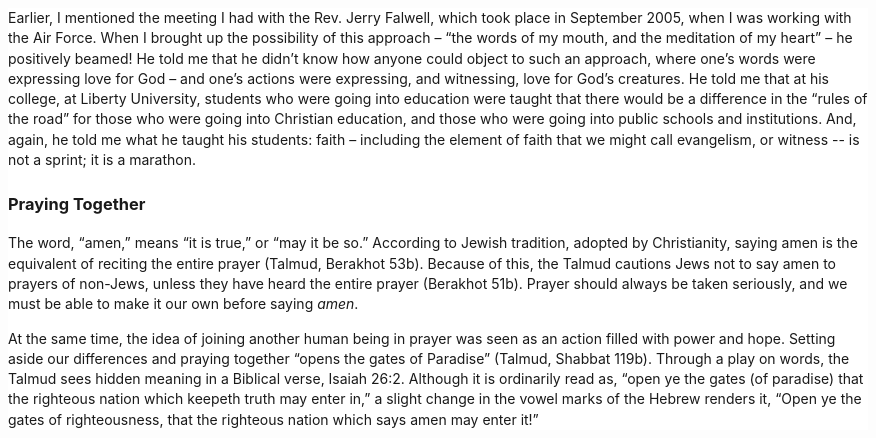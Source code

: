 <td style="vertical-align:top;" width="53%">
<div class="english">
Earlier, I mentioned the meeting I had with the Rev. Jerry Falwell, which took place in September 2005, when I was working with the Air Force. When I brought up the possibility of this approach – “the words of my mouth, and the meditation of my heart” – he positively beamed! He told me that he didn’t know how anyone could object to such an approach, where one’s words were expressing love for God – and one’s actions were expressing, and witnessing, love for God’s creatures. He told me that at his college, at Liberty University, students who were going into education were taught that there would be a difference in the “rules of the road” for those who were going into Christian education, and those who were going into public schools and institutions. And, again, he told me what he taught his students: faith – including the element of faith that we might call evangelism, or witness -- is not a sprint; it is a marathon.
</div></td></tr>


<tr><td style="vertical-align:top;" width="46%">
<div class="liturgy"><span lang="he">

</span></div></td>
 
<td style="vertical-align:top;" width="53%">
<div class="english">
<h3>Praying Together</h3>
</div></td></tr>


<tr><td style="vertical-align:top;" width="46%">
<div class="liturgy"><span lang="he">

</span></div></td>
 
<td style="vertical-align:top;" width="53%">
<div class="english">
The word, “amen,” means “it is true,” or “may it be so.” According to Jewish tradition, adopted by Christianity, saying amen is the equivalent of reciting the entire prayer (Talmud, Berakhot 53b). Because of this, the Talmud cautions Jews not to say amen to prayers of non-Jews, unless they have heard the entire prayer (Berakhot 51b). Prayer should always be taken seriously, and we must be able to make it our own before saying <em>amen</em>.
</div></td></tr>


<tr><td style="vertical-align:top;" width="46%">
<div class="liturgy"><span lang="he">

</span></div></td>
 
<td style="vertical-align:top;" width="53%">
<div class="english">
At the same time, the idea of joining another human being in prayer was seen as an action filled with power and hope. Setting aside our differences and praying together “opens the gates of Paradise” (Talmud, Shabbat 119b). Through a play on words, the Talmud sees hidden meaning in a Biblical verse, Isaiah 26:2. Although it is ordinarily read as, “open ye the gates (of paradise) that the righteous nation which keepeth truth may enter in,” a slight change in the vowel marks of the Hebrew renders it, “Open ye the gates of righteousness, that the righteous nation which says amen may enter it!”
</div></td></tr>


